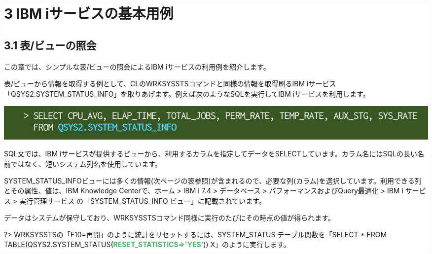 # 3 IBM iサービスの基本用例

<p></p>

 
 
## 3.1 表/ビューの照会

この章では、シンプルな表/ビューの照会によるIBM iサービスの利用例を紹介します。

表/ビューから情報を取得する例として、CLのWRKSYSSTSコマンドと同様の情報を取得刷るIBM iサービス「QSYS2.SYSTEM_STATUS_INFO」を取りあげます。例えば次のようなSQLを実行してIBM iサービスを利用します。

![3.1_表_ビューの照会.jpg](/files/3.1_表_ビューの照会.jpg)

SQL文では、IBM iサービスが提供するビューから、利用するカラムを指定してデータをSELECTしています。カラム名にはSQLの長い名前ではなく、短いシステム列名を使用しています。

SYSTEM_STATUS_INFOビューには多くの情報(次ページの表参照)が含まれるので、必要な列(カラム)を選択しています。利用できる列とその属性、値は、IBM Knowledge Centerで、ホーム > IBM i 7.4 > データベース > パフォーマンスおよびQuery最適化 > IBM i サービス > 実行管理サービス の「SYSTEM_STATUS_INFO ビュー」に記載されています。

データはシステムが保守しており、WRKSYSSTSコマンド同様に実行のたびにその時点の値が得られます。

?> WRKSYSSTSの「F10=再開」のように統計をリセットするには、SYSTEM_STATUS テーブル関数を「SELECT * FROM TABLE(QSYS2.SYSTEM_STATUS(**<font color="#4db56a">RESET_STATISTICS=>'YES'</font>**)) X」のように実行します。
